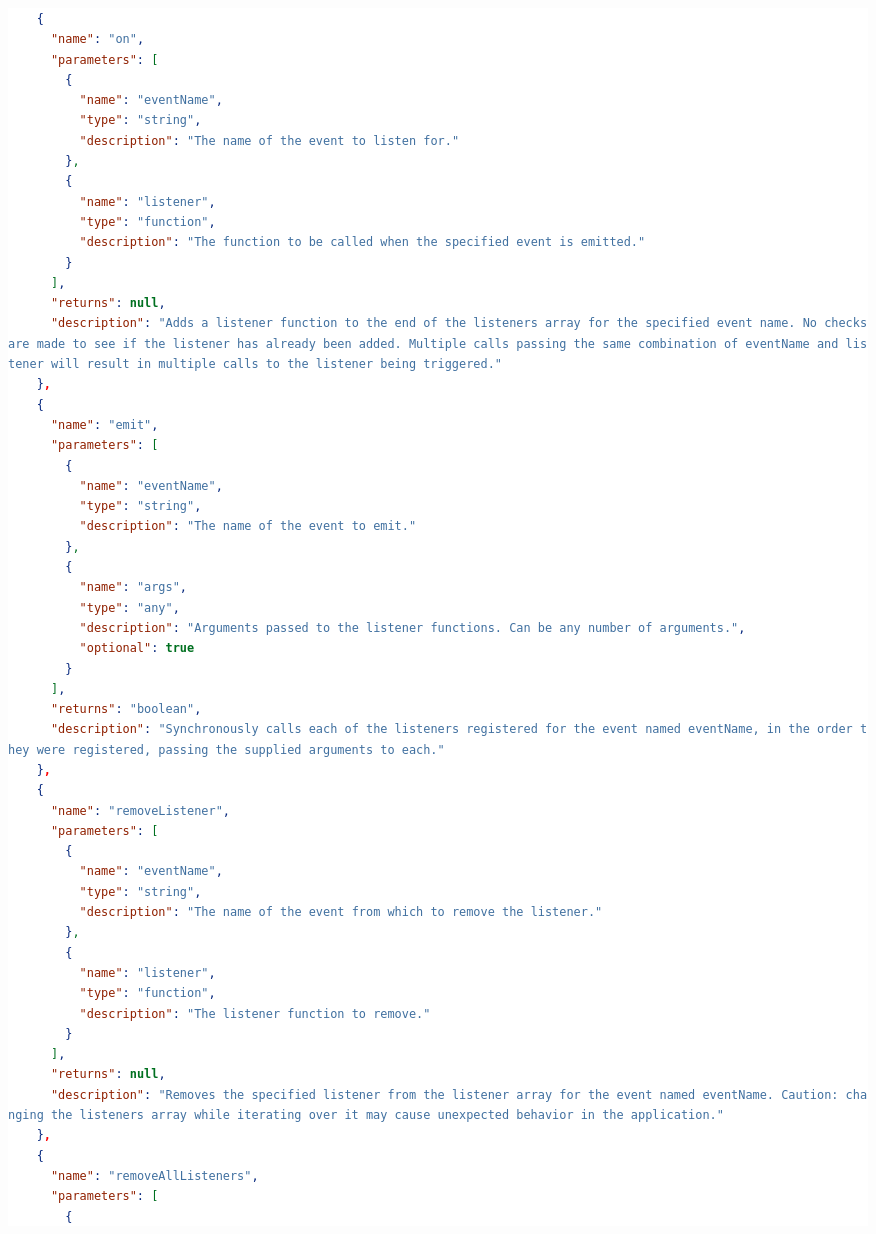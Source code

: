 ```json
    {
      "name": "on",
      "parameters": [
        {
          "name": "eventName",
          "type": "string",
          "description": "The name of the event to listen for."
        },
        {
          "name": "listener",
          "type": "function",
          "description": "The function to be called when the specified event is emitted."
        }
      ],
      "returns": null,
      "description": "Adds a listener function to the end of the listeners array for the specified event name. No checks are made to see if the listener has already been added. Multiple calls passing the same combination of eventName and listener will result in multiple calls to the listener being triggered."
    },
    {
      "name": "emit",
      "parameters": [
        {
          "name": "eventName",
          "type": "string",
          "description": "The name of the event to emit."
        },
        {
          "name": "args",
          "type": "any",
          "description": "Arguments passed to the listener functions. Can be any number of arguments.",
          "optional": true
        }
      ],
      "returns": "boolean",
      "description": "Synchronously calls each of the listeners registered for the event named eventName, in the order they were registered, passing the supplied arguments to each."
    },
    {
      "name": "removeListener",
      "parameters": [
        {
          "name": "eventName",
          "type": "string",
          "description": "The name of the event from which to remove the listener."
        },
        {
          "name": "listener",
          "type": "function",
          "description": "The listener function to remove."
        }
      ],
      "returns": null,
      "description": "Removes the specified listener from the listener array for the event named eventName. Caution: changing the listeners array while iterating over it may cause unexpected behavior in the application."
    },
    {
      "name": "removeAllListeners",
      "parameters": [
        {
```